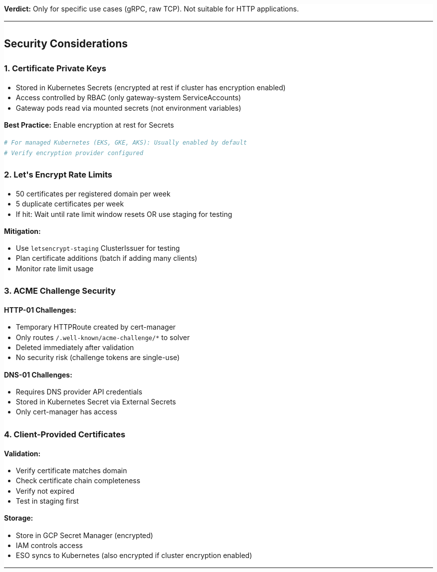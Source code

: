**Verdict:** Only for specific use cases (gRPC, raw TCP). Not suitable for HTTP applications.

---

## Security Considerations

### 1. Certificate Private Keys

- Stored in Kubernetes Secrets (encrypted at rest if cluster has encryption enabled)
- Access controlled by RBAC (only gateway-system ServiceAccounts)
- Gateway pods read via mounted secrets (not environment variables)

**Best Practice:** Enable encryption at rest for Secrets
```bash
# For managed Kubernetes (EKS, GKE, AKS): Usually enabled by default
# Verify encryption provider configured
```

### 2. Let's Encrypt Rate Limits

- 50 certificates per registered domain per week
- 5 duplicate certificates per week
- If hit: Wait until rate limit window resets OR use staging for testing

**Mitigation:**
- Use `letsencrypt-staging` ClusterIssuer for testing
- Plan certificate additions (batch if adding many clients)
- Monitor rate limit usage

### 3. ACME Challenge Security

**HTTP-01 Challenges:**
- Temporary HTTPRoute created by cert-manager
- Only routes `/.well-known/acme-challenge/*` to solver
- Deleted immediately after validation
- No security risk (challenge tokens are single-use)

**DNS-01 Challenges:**
- Requires DNS provider API credentials
- Stored in Kubernetes Secret via External Secrets
- Only cert-manager has access

### 4. Client-Provided Certificates

**Validation:**
- Verify certificate matches domain
- Check certificate chain completeness
- Verify not expired
- Test in staging first

**Storage:**
- Store in GCP Secret Manager (encrypted)
- IAM controls access
- ESO syncs to Kubernetes (also encrypted if cluster encryption enabled)

---